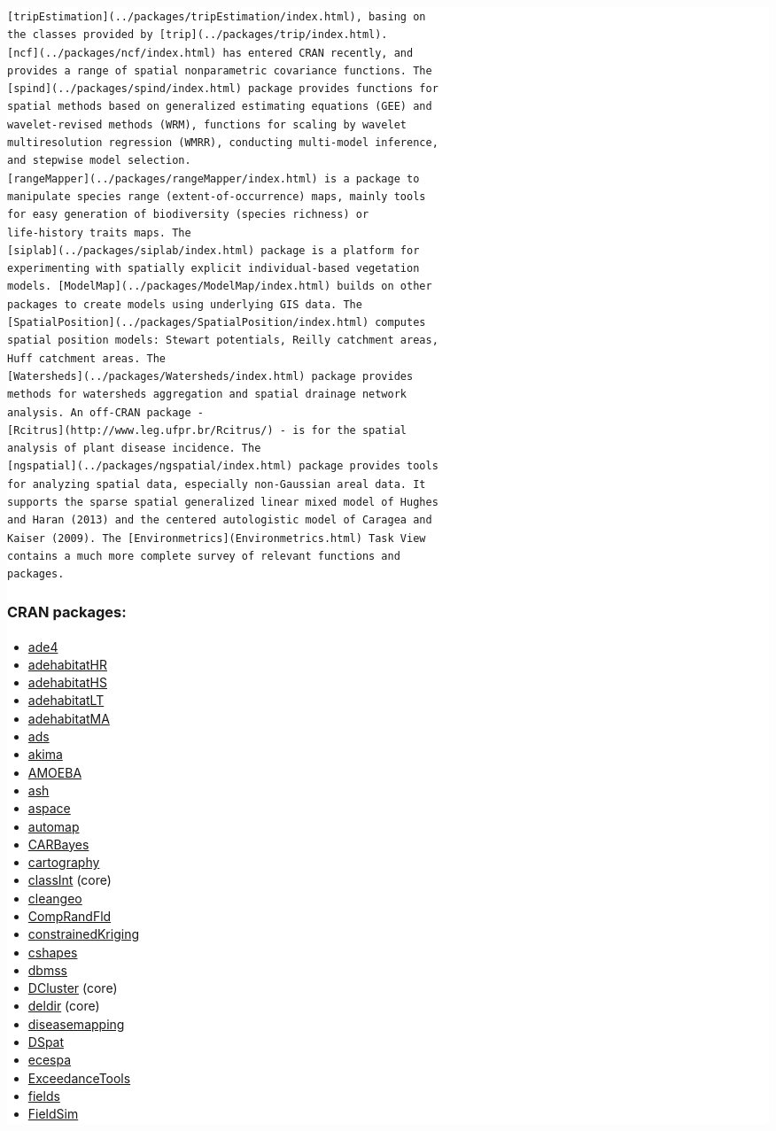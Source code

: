     [tripEstimation](../packages/tripEstimation/index.html), basing on
    the classes provided by [trip](../packages/trip/index.html).
    [ncf](../packages/ncf/index.html) has entered CRAN recently, and
    provides a range of spatial nonparametric covariance functions. The
    [spind](../packages/spind/index.html) package provides functions for
    spatial methods based on generalized estimating equations (GEE) and
    wavelet-revised methods (WRM), functions for scaling by wavelet
    multiresolution regression (WMRR), conducting multi-model inference,
    and stepwise model selection.
    [rangeMapper](../packages/rangeMapper/index.html) is a package to
    manipulate species range (extent-of-occurrence) maps, mainly tools
    for easy generation of biodiversity (species richness) or
    life-history traits maps. The
    [siplab](../packages/siplab/index.html) package is a platform for
    experimenting with spatially explicit individual-based vegetation
    models. [ModelMap](../packages/ModelMap/index.html) builds on other
    packages to create models using underlying GIS data. The
    [SpatialPosition](../packages/SpatialPosition/index.html) computes
    spatial position models: Stewart potentials, Reilly catchment areas,
    Huff catchment areas. The
    [Watersheds](../packages/Watersheds/index.html) package provides
    methods for watersheds aggregation and spatial drainage network
    analysis. An off-CRAN package -
    [Rcitrus](http://www.leg.ufpr.br/Rcitrus/) - is for the spatial
    analysis of plant disease incidence. The
    [ngspatial](../packages/ngspatial/index.html) package provides tools
    for analyzing spatial data, especially non-Gaussian areal data. It
    supports the sparse spatial generalized linear mixed model of Hughes
    and Haran (2013) and the centered autologistic model of Caragea and
    Kaiser (2009). The [Environmetrics](Environmetrics.html) Task View
    contains a much more complete survey of relevant functions and
    packages.

</div>

### CRAN packages:

-   [ade4](../packages/ade4/index.html)
-   [adehabitatHR](../packages/adehabitatHR/index.html)
-   [adehabitatHS](../packages/adehabitatHS/index.html)
-   [adehabitatLT](../packages/adehabitatLT/index.html)
-   [adehabitatMA](../packages/adehabitatMA/index.html)
-   [ads](../packages/ads/index.html)
-   [akima](../packages/akima/index.html)
-   [AMOEBA](../packages/AMOEBA/index.html)
-   [ash](../packages/ash/index.html)
-   [aspace](../packages/aspace/index.html)
-   [automap](../packages/automap/index.html)
-   [CARBayes](../packages/CARBayes/index.html)
-   [cartography](../packages/cartography/index.html)
-   [classInt](../packages/classInt/index.html) (core)
-   [cleangeo](../packages/cleangeo/index.html)
-   [CompRandFld](../packages/CompRandFld/index.html)
-   [constrainedKriging](../packages/constrainedKriging/index.html)
-   [cshapes](../packages/cshapes/index.html)
-   [dbmss](../packages/dbmss/index.html)
-   [DCluster](../packages/DCluster/index.html) (core)
-   [deldir](../packages/deldir/index.html) (core)
-   [diseasemapping](../packages/diseasemapping/index.html)
-   [DSpat](../packages/DSpat/index.html)
-   [ecespa](../packages/ecespa/index.html)
-   [ExceedanceTools](../packages/ExceedanceTools/index.html)
-   [fields](../packages/fields/index.html)
-   [FieldSim](../packages/FieldSim/index.html)